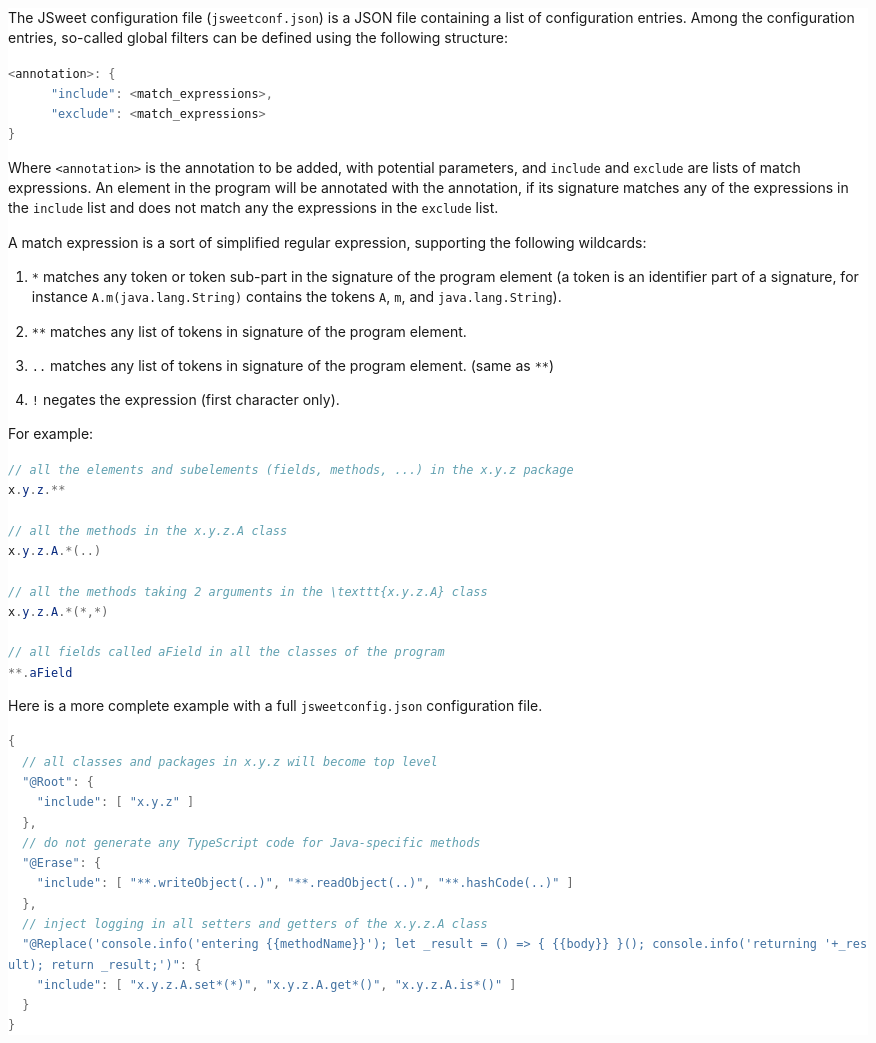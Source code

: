 The JSweet configuration file (`jsweetconf.json`) is a JSON file containing a list of configuration entries. Among the configuration entries, so-called global filters can be defined using the following structure:

``` java
<annotation>: {
      "include": <match_expressions>,
      "exclude": <match_expressions>
}
```

Where `<annotation>` is the annotation to be added, with potential parameters, and `include` and `exclude` are lists of match expressions. An element in the program will be annotated with the annotation, if its signature matches any of the expressions in the `include` list and does not match any the expressions in the `exclude` list.

A match expression is a sort of simplified regular expression, supporting the following wildcards:

1.  `*` matches any token or token sub-part in the signature of the program element (a token is an identifier part of a signature, for instance `A.m(java.lang.String)` contains the tokens `A`, `m`, and `java.lang.String`).

2.  `**` matches any list of tokens in signature of the program element.

3.  `..` matches any list of tokens in signature of the program element. (same as `**`)

4.  `!` negates the expression (first character only).

For example:

``` java
// all the elements and subelements (fields, methods, ...) in the x.y.z package
x.y.z.**

// all the methods in the x.y.z.A class
x.y.z.A.*(..)

// all the methods taking 2 arguments in the \texttt{x.y.z.A} class
x.y.z.A.*(*,*)

// all fields called aField in all the classes of the program
**.aField
```

Here is a more complete example with a full `jsweetconfig.json` configuration file.

``` java
{
  // all classes and packages in x.y.z will become top level
  "@Root": {
    "include": [ "x.y.z" ]
  },
  // do not generate any TypeScript code for Java-specific methods
  "@Erase": {
    "include": [ "**.writeObject(..)", "**.readObject(..)", "**.hashCode(..)" ]
  },
  // inject logging in all setters and getters of the x.y.z.A class
  "@Replace('console.info('entering {{methodName}}'); let _result = () => { {{body}} }(); console.info('returning '+_result); return _result;')": {
    "include": [ "x.y.z.A.set*(*)", "x.y.z.A.get*()", "x.y.z.A.is*()" ]
  }
}
```
